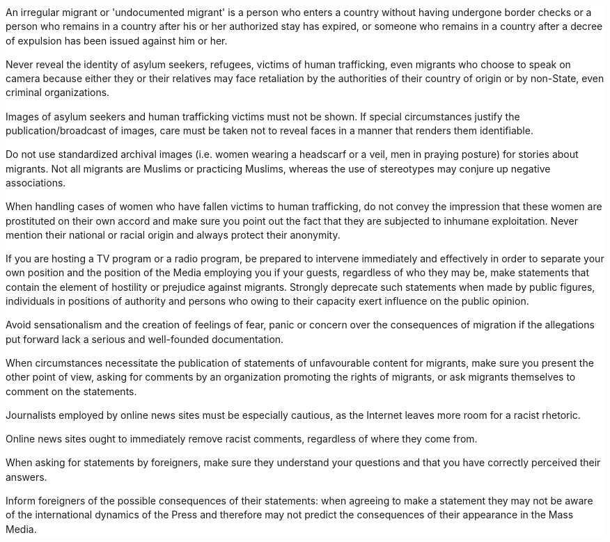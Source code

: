 An irregular migrant or 'undocumented migrant' is a person who enters a country without having undergone border checks or a person who remains in a country after his or her authorized stay has expired, or someone who remains in a country after a decree of expulsion has been issued against him or her.

Never reveal the identity of asylum seekers, refugees, victims of human trafficking, even migrants who choose to speak on camera because either they or their relatives may face retaliation by the authorities of their country of origin or by non-State, even criminal organizations. 

Images of asylum seekers and human trafficking victims must not be shown. If special circumstances justify the publication/broadcast of images, care must be taken not to reveal faces in a manner that renders them identifiable. 

Do not use standardized archival images (i.e. women wearing a headscarf or a veil, men in praying posture) for stories about migrants. Not all migrants are Muslims or practicing Muslims, whereas the use of stereotypes may conjure up negative associations.

When handling cases of women who have fallen victims to human trafficking, do not convey the impression that these women are prostituted on their own accord and make sure you point out the fact that they are subjected to inhumane exploitation. Never mention their national or racial origin and always protect their anonymity. 

If you are hosting a TV program or a radio program, be prepared to intervene immediately and effectively in order to separate your own position and the position of the Media employing you if your guests, regardless of who they may be, make statements that contain the element of hostility or prejudice against migrants. Strongly deprecate such statements when made by public figures, individuals in positions of authority and persons who owing to their capacity exert influence on the public opinion.

Avoid sensationalism and the creation of feelings of fear, panic or concern over the consequences of migration if the allegations put forward lack a serious and well-founded documentation. 

When circumstances necessitate the publication of statements of unfavourable content for migrants, make sure you present the other point of view, asking for comments by an organization promoting the rights of migrants, or ask migrants themselves to comment on the statements.

Journalists employed by online news sites must be especially cautious, as the Internet leaves more room for a racist rhetoric. 

Online news sites ought to immediately remove racist comments, regardless of where they come from.

When asking for statements by foreigners, make sure they understand your questions and that you have correctly perceived their answers.

Inform foreigners of the possible consequences of their statements: when agreeing to make a statement they may not be aware of the international dynamics of the Press and therefore may not predict the consequences of their appearance in the Mass Media. 

